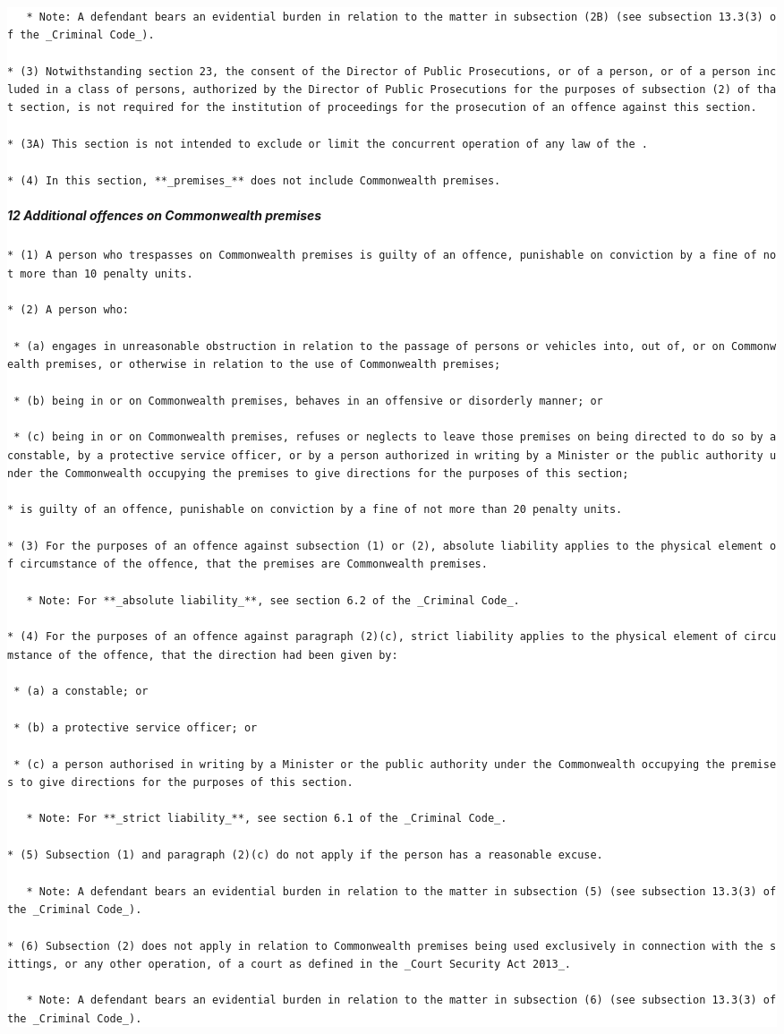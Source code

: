        * Note: A defendant bears an evidential burden in relation to the matter in subsection (2B) (see subsection 13.3(3) of the _Criminal Code_).

    * (3) Notwithstanding section 23, the consent of the Director of Public Prosecutions, or of a person, or of a person included in a class of persons, authorized by the Director of Public Prosecutions for the purposes of subsection (2) of that section, is not required for the institution of proceedings for the prosecution of an offence against this section.

    * (3A) This section is not intended to exclude or limit the concurrent operation of any law of the .

    * (4) In this section, **_premises_** does not include Commonwealth premises.

##### 12  Additional offences on Commonwealth premises

    * (1) A person who trespasses on Commonwealth premises is guilty of an offence, punishable on conviction by a fine of not more than 10 penalty units.

    * (2) A person who:

     * (a) engages in unreasonable obstruction in relation to the passage of persons or vehicles into, out of, or on Commonwealth premises, or otherwise in relation to the use of Commonwealth premises;

     * (b) being in or on Commonwealth premises, behaves in an offensive or disorderly manner; or

     * (c) being in or on Commonwealth premises, refuses or neglects to leave those premises on being directed to do so by a constable, by a protective service officer, or by a person authorized in writing by a Minister or the public authority under the Commonwealth occupying the premises to give directions for the purposes of this section;

    * is guilty of an offence, punishable on conviction by a fine of not more than 20 penalty units.

    * (3) For the purposes of an offence against subsection (1) or (2), absolute liability applies to the physical element of circumstance of the offence, that the premises are Commonwealth premises.

       * Note: For **_absolute liability_**, see section 6.2 of the _Criminal Code_.

    * (4) For the purposes of an offence against paragraph (2)(c), strict liability applies to the physical element of circumstance of the offence, that the direction had been given by:

     * (a) a constable; or

     * (b) a protective service officer; or

     * (c) a person authorised in writing by a Minister or the public authority under the Commonwealth occupying the premises to give directions for the purposes of this section.

       * Note: For **_strict liability_**, see section 6.1 of the _Criminal Code_.

    * (5) Subsection (1) and paragraph (2)(c) do not apply if the person has a reasonable excuse.

       * Note: A defendant bears an evidential burden in relation to the matter in subsection (5) (see subsection 13.3(3) of the _Criminal Code_).

    * (6) Subsection (2) does not apply in relation to Commonwealth premises being used exclusively in connection with the sittings, or any other operation, of a court as defined in the _Court Security Act 2013_.

       * Note: A defendant bears an evidential burden in relation to the matter in subsection (6) (see subsection 13.3(3) of the _Criminal Code_).
